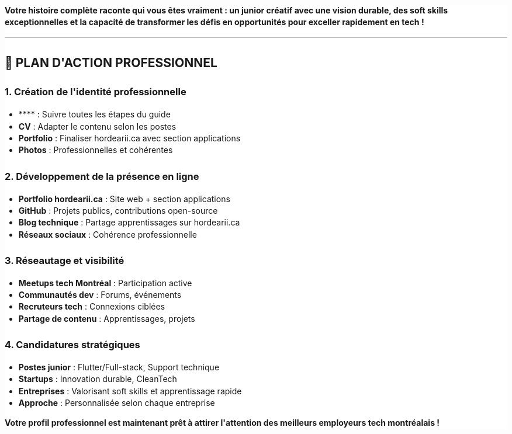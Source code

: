 **Votre histoire complète raconte qui vous êtes vraiment : un junior créatif avec une vision durable, des soft skills exceptionnelles et la capacité de transformer les défis en opportunités pour exceller rapidement en tech !**

---

## 🎯 PLAN D'ACTION PROFESSIONNEL

### **1. Création de l'identité professionnelle**
- **** : Suivre toutes les étapes du guide
- **CV** : Adapter le contenu selon les postes
- **Portfolio** : Finaliser hordearii.ca avec section applications
- **Photos** : Professionnelles et cohérentes

### **2. Développement de la présence en ligne**
- **Portfolio hordearii.ca** : Site web + section applications
- **GitHub** : Projets publics, contributions open-source
- **Blog technique** : Partage apprentissages sur hordearii.ca
- **Réseaux sociaux** : Cohérence professionnelle

### **3. Réseautage et visibilité**
- **Meetups tech Montréal** : Participation active
- **Communautés dev** : Forums, événements
- **Recruteurs tech** : Connexions  ciblées
- **Partage de contenu** : Apprentissages, projets

### **4. Candidatures stratégiques**
- **Postes junior** : Flutter/Full-stack, Support technique
- **Startups** : Innovation durable, CleanTech
- **Entreprises** : Valorisant soft skills et apprentissage rapide
- **Approche** : Personnalisée selon chaque entreprise

**Votre profil professionnel est maintenant prêt à attirer l'attention des meilleurs employeurs tech montréalais !**
